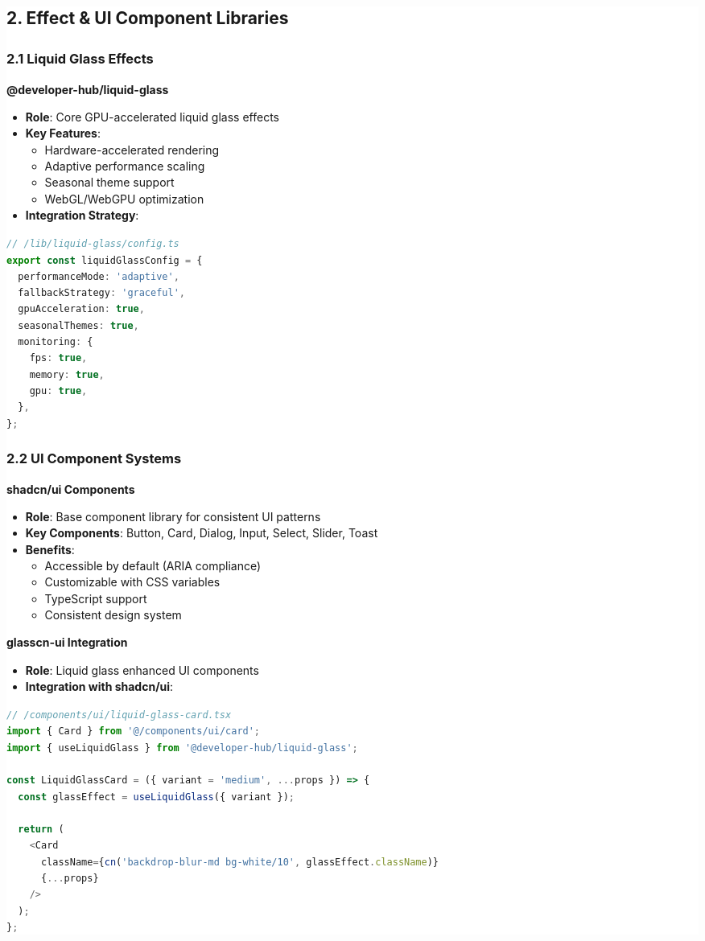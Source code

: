 ## 2. Effect & UI Component Libraries

### 2.1 Liquid Glass Effects

**@developer-hub/liquid-glass**
- **Role**: Core GPU-accelerated liquid glass effects
- **Key Features**:
  - Hardware-accelerated rendering
  - Adaptive performance scaling
  - Seasonal theme support
  - WebGL/WebGPU optimization
- **Integration Strategy**:
```typescript
// /lib/liquid-glass/config.ts
export const liquidGlassConfig = {
  performanceMode: 'adaptive',
  fallbackStrategy: 'graceful',
  gpuAcceleration: true,
  seasonalThemes: true,
  monitoring: {
    fps: true,
    memory: true,
    gpu: true,
  },
};
```

### 2.2 UI Component Systems

**shadcn/ui Components**
- **Role**: Base component library for consistent UI patterns
- **Key Components**: Button, Card, Dialog, Input, Select, Slider, Toast
- **Benefits**:
  - Accessible by default (ARIA compliance)
  - Customizable with CSS variables
  - TypeScript support
  - Consistent design system

**glasscn-ui Integration**
- **Role**: Liquid glass enhanced UI components
- **Integration with shadcn/ui**:
```typescript
// /components/ui/liquid-glass-card.tsx
import { Card } from '@/components/ui/card';
import { useLiquidGlass } from '@developer-hub/liquid-glass';

const LiquidGlassCard = ({ variant = 'medium', ...props }) => {
  const glassEffect = useLiquidGlass({ variant });
  
  return (
    <Card 
      className={cn('backdrop-blur-md bg-white/10', glassEffect.className)}
      {...props}
    />
  );
};
```
